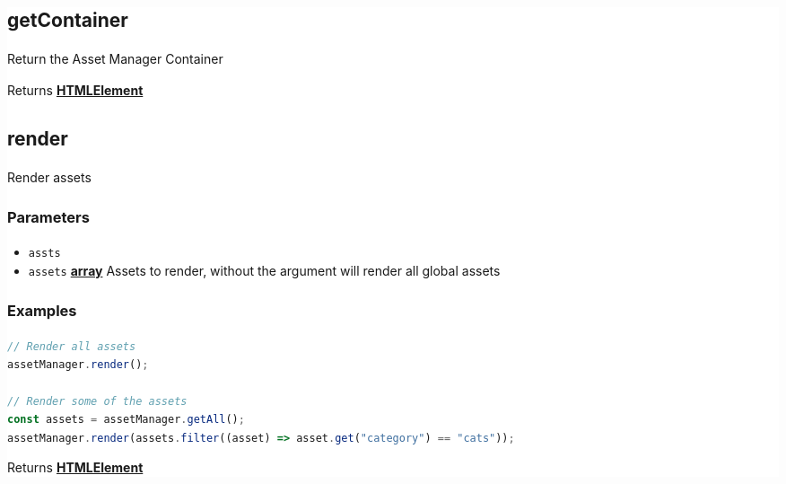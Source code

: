 ## getContainer

Return the Asset Manager Container

Returns **[HTMLElement][18]**

## render

Render assets

### Parameters

- `assts`
- `assets` **[array][14]** Assets to render, without the argument will render all global assets

### Examples

```javascript
// Render all assets
assetManager.render();

// Render some of the assets
const assets = assetManager.getAll();
assetManager.render(assets.filter((asset) => asset.get("category") == "cats"));
```

Returns **[HTMLElement][18]**

[1]: https://github.com/artf/grapesjs/blob/master/src/asset_manager/config/config.js
[2]: #open
[3]: #close
[4]: #isopen
[5]: #add
[6]: #get
[7]: #getall
[8]: #getallvisible
[9]: #remove
[10]: #store
[11]: #load
[12]: #getcontainer
[13]: https://developer.mozilla.org/docs/Web/JavaScript/Reference/Global_Objects/Object
[14]: https://developer.mozilla.org/docs/Web/JavaScript/Reference/Global_Objects/Array
[15]: https://developer.mozilla.org/docs/Web/JavaScript/Reference/Global_Objects/String
[16]: https://developer.mozilla.org/docs/Web/JavaScript/Reference/Statements/function
[17]: https://developer.mozilla.org/docs/Web/JavaScript/Reference/Global_Objects/Boolean
[18]: https://developer.mozilla.org/docs/Web/HTML/Element


[Asset]: asset.html